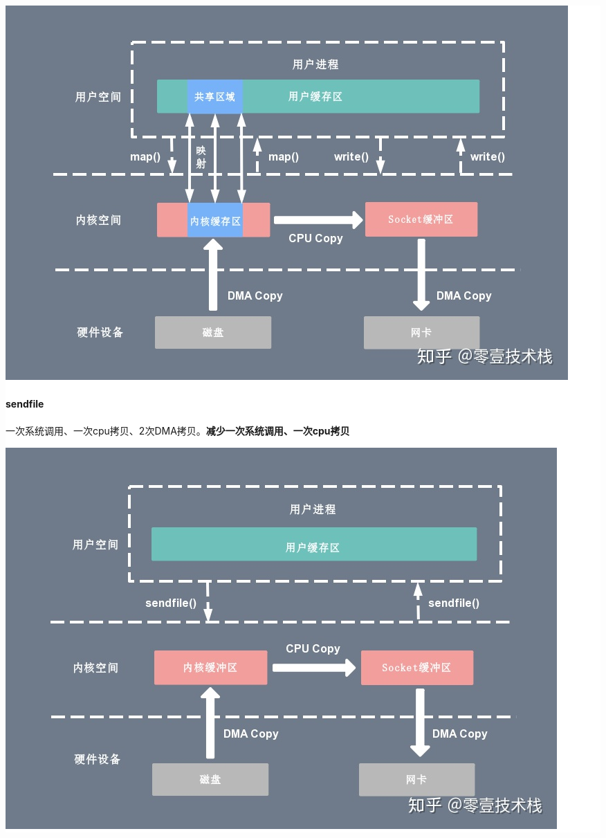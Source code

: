 ![](/img/v2-28463616753963ac9f189ce23a485e2d_1440w.jpeg)

#### sendfile

一次系统调用、一次cpu拷贝、2次DMA拷贝。**减少一次系统调用、一次cpu拷贝**

![](/img/v2-48132735369375701f3d8ac1d6029c2a_1440w.jpeg)
